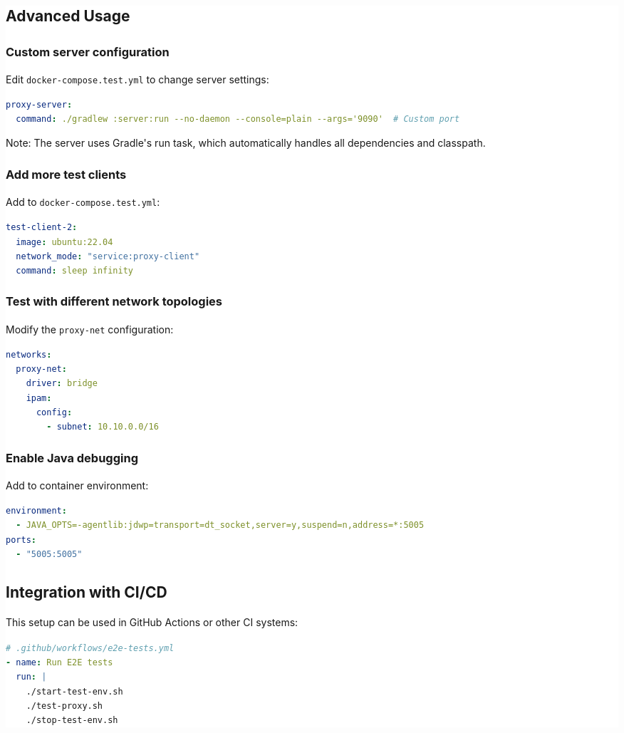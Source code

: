 ## Advanced Usage

### Custom server configuration

Edit `docker-compose.test.yml` to change server settings:

```yaml
proxy-server:
  command: ./gradlew :server:run --no-daemon --console=plain --args='9090'  # Custom port
```

Note: The server uses Gradle's run task, which automatically handles all dependencies and classpath.

### Add more test clients

Add to `docker-compose.test.yml`:

```yaml
test-client-2:
  image: ubuntu:22.04
  network_mode: "service:proxy-client"
  command: sleep infinity
```

### Test with different network topologies

Modify the `proxy-net` configuration:

```yaml
networks:
  proxy-net:
    driver: bridge
    ipam:
      config:
        - subnet: 10.10.0.0/16
```

### Enable Java debugging

Add to container environment:

```yaml
environment:
  - JAVA_OPTS=-agentlib:jdwp=transport=dt_socket,server=y,suspend=n,address=*:5005
ports:
  - "5005:5005"
```

## Integration with CI/CD

This setup can be used in GitHub Actions or other CI systems:

```yaml
# .github/workflows/e2e-tests.yml
- name: Run E2E tests
  run: |
    ./start-test-env.sh
    ./test-proxy.sh
    ./stop-test-env.sh
```
